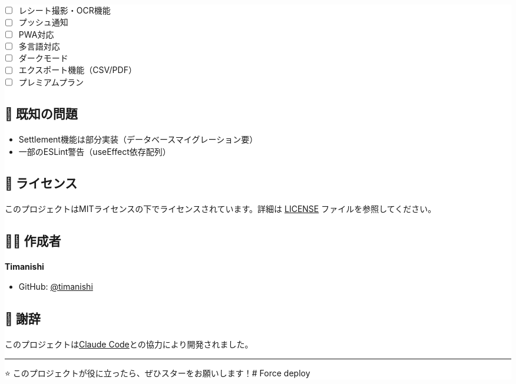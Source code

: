 - [ ] レシート撮影・OCR機能
- [ ] プッシュ通知
- [ ] PWA対応
- [ ] 多言語対応
- [ ] ダークモード
- [ ] エクスポート機能（CSV/PDF）
- [ ] プレミアムプラン

## 🐛 既知の問題

- Settlement機能は部分実装（データベースマイグレーション要）
- 一部のESLint警告（useEffect依存配列）

## 📄 ライセンス

このプロジェクトはMITライセンスの下でライセンスされています。詳細は [LICENSE](LICENSE) ファイルを参照してください。

## 👨‍💻 作成者

**Timanishi**
- GitHub: [@timanishi](https://github.com/timanishi)

## 🙏 謝辞

このプロジェクトは[Claude Code](https://claude.ai/code)との協力により開発されました。

---

⭐ このプロジェクトが役に立ったら、ぜひスターをお願いします！# Force deploy
